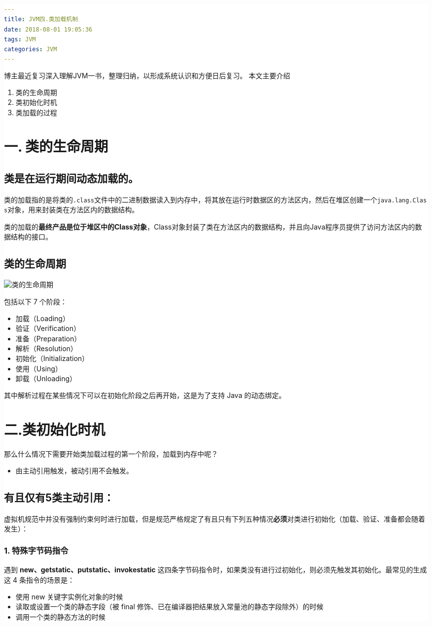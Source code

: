 ```yaml
---
title: JVM四.类加载机制
date: 2018-08-01 19:05:36
tags: JVM
categories: JVM
---
```

博主最近复习深入理解JVM一书，整理归纳，以形成系统认识和方便日后复习。
本文主要介绍
1. 类的生命周期
2. 类初始化时机
3. 类加载的过程



# 一. 类的生命周期

## 类是在**运行期间动态加载**的。

类的加载指的是将类的`.class`文件中的二进制数据读入到内存中，将其放在运行时数据区的方法区内，然后在堆区创建一个`java.lang.Class`对象，用来封装类在方法区内的数据结构。

类的加载的**最终产品是位于堆区中的Class对象**，Class对象封装了类在方法区内的数据结构，并且向Java程序员提供了访问方法区内的数据结构的接口。

## 类的生命周期

![类的生命周期](http://upload-images.jianshu.io/upload_images/11861611-944dde0b477d53cb.jpg?imageMogr2/auto-orient/strip%7CimageView2/2/w/1240)

包括以下 7 个阶段：

- 加载（Loading）
- 验证（Verification）
- 准备（Preparation）
- 解析（Resolution）
- 初始化（Initialization）
- 使用（Using）
- 卸载（Unloading）

其中解析过程在某些情况下可以在初始化阶段之后再开始，这是为了支持 Java 的动态绑定。

# 二.类初始化时机
那么什么情况下需要开始类加载过程的第一个阶段，加载到内存中呢？
- 由主动引用触发，被动引用不会触发。

## 有且仅有5类主动引用：
虚拟机规范中并没有强制约束何时进行加载，但是规范严格规定了有且只有下列五种情况**必须**对类进行初始化（加载、验证、准备都会随着发生）：

### 1.  特殊字节码指令
遇到 **new、getstatic、putstatic、invokestatic** 这四条字节码指令时，如果类没有进行过初始化，则必须先触发其初始化。最常见的生成这 4 条指令的场景是：
- 使用 new 关键字实例化对象的时候
- 读取或设置一个类的静态字段（被 final 修饰、已在编译器把结果放入常量池的静态字段除外）的时候
- 调用一个类的静态方法的时候
